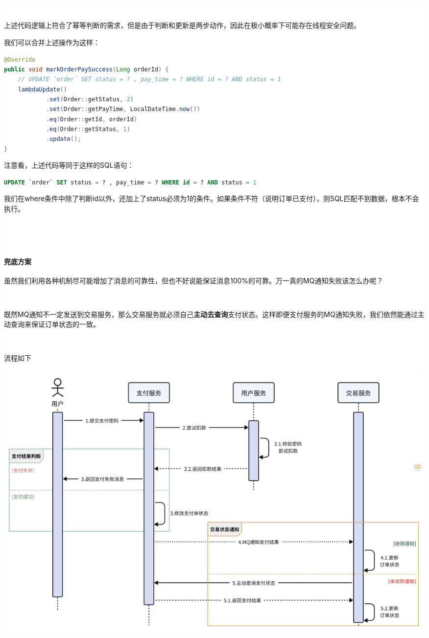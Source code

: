 ‍

上述代码逻辑上符合了幂等判断的需求，但是由于判断和更新是两步动作，因此在极小概率下可能存在线程安全问题。

我们可以合并上述操作为这样：

```Java
@Override
public void markOrderPaySuccess(Long orderId) {
    // UPDATE `order` SET status = ? , pay_time = ? WHERE id = ? AND status = 1
    lambdaUpdate()
            .set(Order::getStatus, 2)
            .set(Order::getPayTime, LocalDateTime.now())
            .eq(Order::getId, orderId)
            .eq(Order::getStatus, 1)
            .update();
}
```

注意看，上述代码等同于这样的SQL语句：

```SQL
UPDATE `order` SET status = ? , pay_time = ? WHERE id = ? AND status = 1
```

我们在where条件中除了判断id以外，还加上了status必须为1的条件。如果条件不符（说明订单已支付），则SQL匹配不到数据，根本不会执行。

‍

‍

#### 兜底方案

虽然我们利用各种机制尽可能增加了消息的可靠性，但也不好说能保证消息100%的可靠。万一真的MQ通知失败该怎么办呢？

‍

既然MQ通知不一定发送到交易服务，那么交易服务就必须自己**主动去查询**支付状态。这样即便支付服务的MQ通知失败，我们依然能通过主动查询来保证订单状态的一致。

‍

流程如下

​![image](assets/image-20240830220448-pt0tel4.png)​